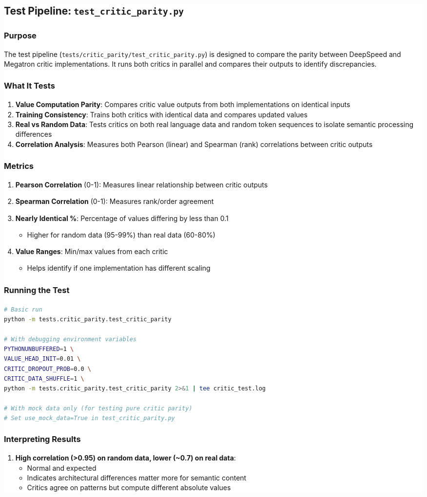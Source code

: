 ## Test Pipeline: `test_critic_parity.py`

### Purpose
The test pipeline (`tests/critic_parity/test_critic_parity.py`) is designed to compare the parity between DeepSpeed and Megatron critic implementations. It runs both critics in parallel and compares their outputs to identify discrepancies.

### What It Tests
1. **Value Computation Parity**: Compares critic value outputs from both implementations on identical inputs
2. **Training Consistency**: Trains both critics with identical data and compares updated values
3. **Real vs Random Data**: Tests critics on both real language data and random token sequences to isolate semantic processing differences
4. **Correlation Analysis**: Measures both Pearson (linear) and Spearman (rank) correlations between critic outputs

### Metrics

1. **Pearson Correlation** (0-1): Measures linear relationship between critic outputs

2. **Spearman Correlation** (0-1): Measures rank/order agreement

3. **Nearly Identical %**: Percentage of values differing by less than 0.1
   - Higher for random data (95-99%) than real data (60-80%)

4. **Value Ranges**: Min/max values from each critic
   - Helps identify if one implementation has different scaling

### Running the Test

```bash
# Basic run
python -m tests.critic_parity.test_critic_parity

# With debugging environment variables
PYTHONUNBUFFERED=1 \
VALUE_HEAD_INIT=0.01 \
CRITIC_DROPOUT_PROB=0.0 \
CRITIC_DATA_SHUFFLE=1 \
python -m tests.critic_parity.test_critic_parity 2>&1 | tee critic_test.log

# With mock data only (for testing pure critic parity)
# Set use_mock_data=True in test_critic_parity.py
```

### Interpreting Results

1. **High correlation (>0.95) on random data, lower (~0.7) on real data**:
   - Normal and expected
   - Indicates architectural differences matter more for semantic content
   - Critics agree on patterns but compute different absolute values
